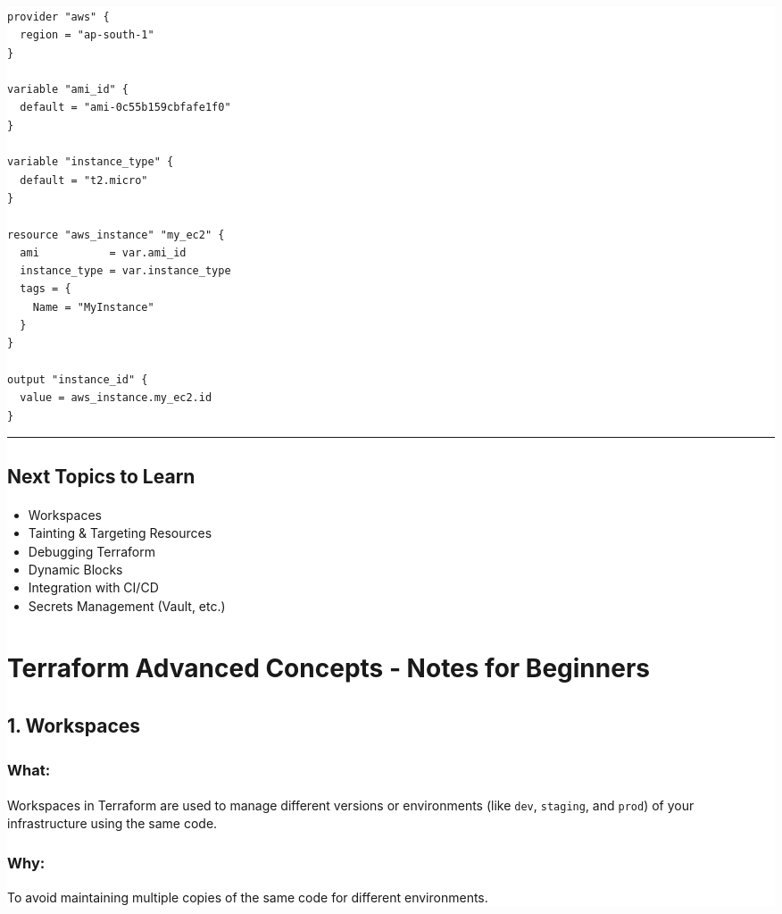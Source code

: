 ```hcl
provider "aws" {
  region = "ap-south-1"
}

variable "ami_id" {
  default = "ami-0c55b159cbfafe1f0"
}

variable "instance_type" {
  default = "t2.micro"
}

resource "aws_instance" "my_ec2" {
  ami           = var.ami_id
  instance_type = var.instance_type
  tags = {
    Name = "MyInstance"
  }
}

output "instance_id" {
  value = aws_instance.my_ec2.id
}
```

---

## Next Topics to Learn

* Workspaces
* Tainting & Targeting Resources
* Debugging Terraform
* Dynamic Blocks
* Integration with CI/CD
* Secrets Management (Vault, etc.)


# Terraform Advanced Concepts - Notes for Beginners

## 1. Workspaces

### What:

Workspaces in Terraform are used to manage different versions or environments (like `dev`, `staging`, and `prod`) of your infrastructure using the same code.

### Why:

To avoid maintaining multiple copies of the same code for different environments.
